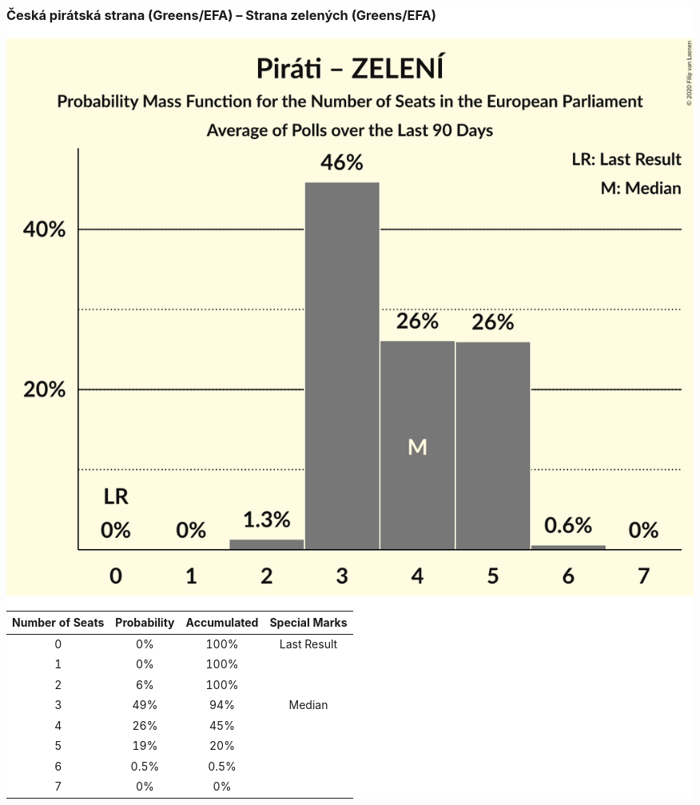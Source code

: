 ### Česká pirátská strana (Greens/EFA) – Strana zelených (Greens/EFA)

![Graph with seats probability mass function not yet produced](average-2020-08-31-coalitions-seats-pmf-piráti–zelení.png "Seats Probability Mass Function")

| Number of Seats | Probability | Accumulated | Special Marks |
|:---------------:|:-----------:|:-----------:|:-------------:|
| 0 | 0% | 100% | Last Result |
| 1 | 0% | 100% |  |
| 2 | 6% | 100% |  |
| 3 | 49% | 94% | Median |
| 4 | 26% | 45% |  |
| 5 | 19% | 20% |  |
| 6 | 0.5% | 0.5% |  |
| 7 | 0% | 0% |  |
